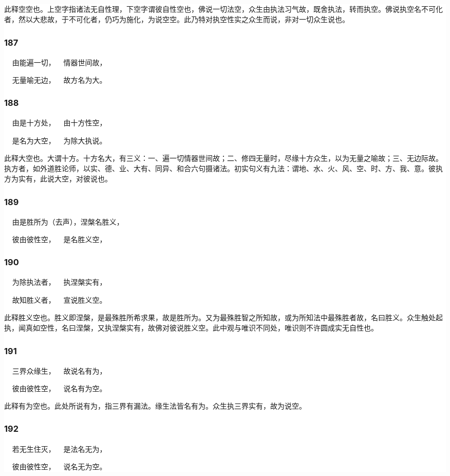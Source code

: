 此释空空也。上空字指诸法无自性理，下空字谓彼自性空也，佛说一切法空，众生由执法习气故，既舍执法，转而执空。佛说执空名不可化者，然以大悲故，于不可化者，仍巧为施化，为说空空。此乃特对执空性实之众生而说，非对一切众生说也。

### 187

<a name="230"></a>

&nbsp;&nbsp;&nbsp;&nbsp;由能遍一切，&nbsp;&nbsp;&nbsp;&nbsp;情器世间故，

&nbsp;&nbsp;&nbsp;&nbsp;无量喻无边，&nbsp;&nbsp;&nbsp;&nbsp;故方名为大。

### 188

<a name="231"></a>

&nbsp;&nbsp;&nbsp;&nbsp;由是十方处，&nbsp;&nbsp;&nbsp;&nbsp;由十方性空，

&nbsp;&nbsp;&nbsp;&nbsp;是名为大空，&nbsp;&nbsp;&nbsp;&nbsp;为除大执说。

此释大空也。大谓十方。十方名大，有三义：一、遍一切情器世间故；二、修四无量时，尽缘十方众生，以为无量之喻故；三、无边际故。执方者，如外道胜论师，以实、德、业、大有、同异、和合六句摄诸法。初实句义有九法：谓地、水、火、风、空、时、方、我、意。彼执方为实有，此说大空，对彼说也。

### 189

<a name="232"></a>

&nbsp;&nbsp;&nbsp;&nbsp;由是胜所为（去声），涅槃名胜义，

&nbsp;&nbsp;&nbsp;&nbsp;彼由彼性空，&nbsp;&nbsp;&nbsp;&nbsp;是名胜义空，

### 190

<a name="233"></a>

&nbsp;&nbsp;&nbsp;&nbsp;为除执法者，&nbsp;&nbsp;&nbsp;&nbsp;执涅槃实有，

&nbsp;&nbsp;&nbsp;&nbsp;故知胜义者，&nbsp;&nbsp;&nbsp;&nbsp;宣说胜义空。

此释胜义空也。胜义即涅槃，是最殊胜所希求果，故是胜所为。又为最殊胜智之所知故，或为所知法中最殊胜者故，名曰胜义。众生触处起执，闻真如空性，名曰涅槃，又执涅槃实有，故佛对彼说胜义空。此中观与唯识不同处，唯识则不许圆成实无自性也。

### 191

<a name="234"></a>

&nbsp;&nbsp;&nbsp;&nbsp;三界众缘生，&nbsp;&nbsp;&nbsp;&nbsp;故说名有为，

&nbsp;&nbsp;&nbsp;&nbsp;彼由彼性空，&nbsp;&nbsp;&nbsp;&nbsp;说名有为空。

此释有为空也。此处所说有为，指三界有漏法。缘生法皆名有为。众生执三界实有，故为说空。

### 192

<a name="235"></a>

&nbsp;&nbsp;&nbsp;&nbsp;若无生住灭，&nbsp;&nbsp;&nbsp;&nbsp;是法名无为，

&nbsp;&nbsp;&nbsp;&nbsp;彼由彼性空，&nbsp;&nbsp;&nbsp;&nbsp;说名无为空。
